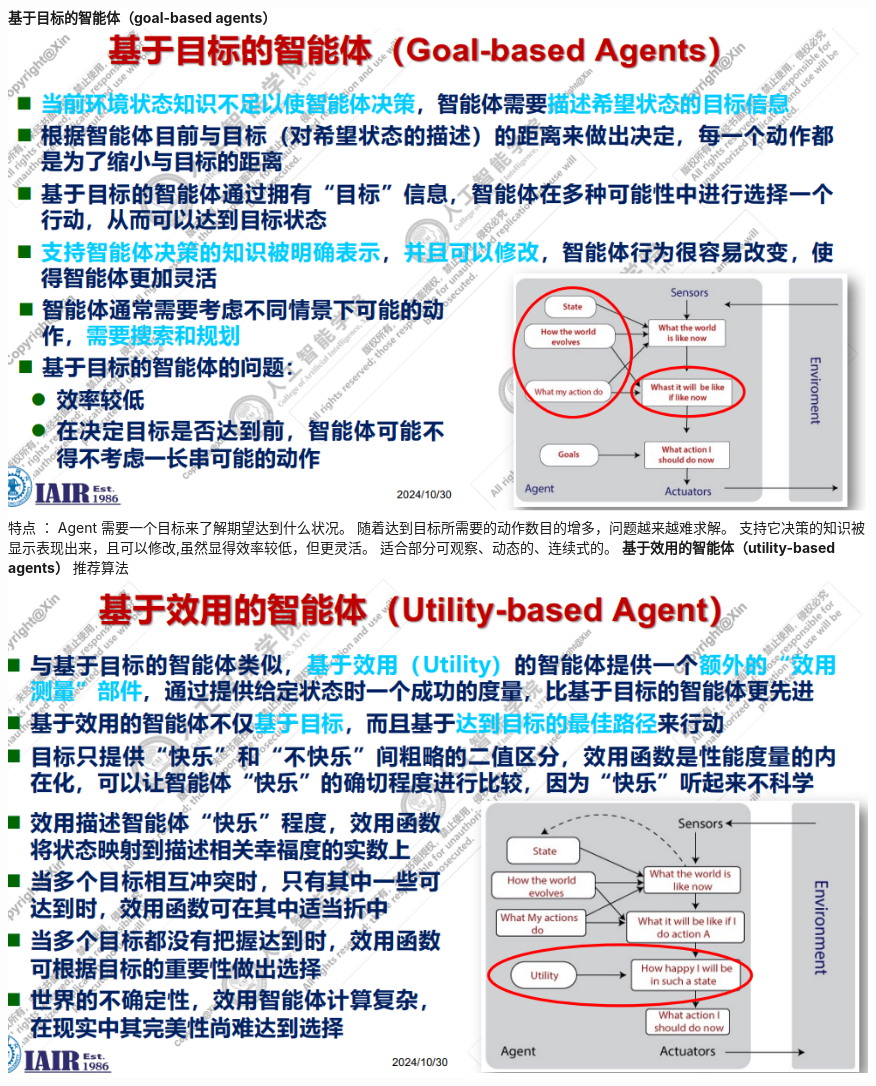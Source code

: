 **基于目标的智能体（goal-based agents）**
![](output_image/ce4d56910bf27819cb412f5300223bbd.png)
特点 ：  Agent 需要一个目标来了解期望达到什么状况。
随着达到目标所需要的动作数目的增多，问题越来越难求解。
支持它决策的知识被显示表现出来，且可以修改,虽然显得效率较低，但更灵活。
适合部分可观察、动态的、连续式的。
**基于效用的智能体（utility-based agents）** 推荐算法
![](output_image/b235c5deb08370fb6af406547f929293.png)